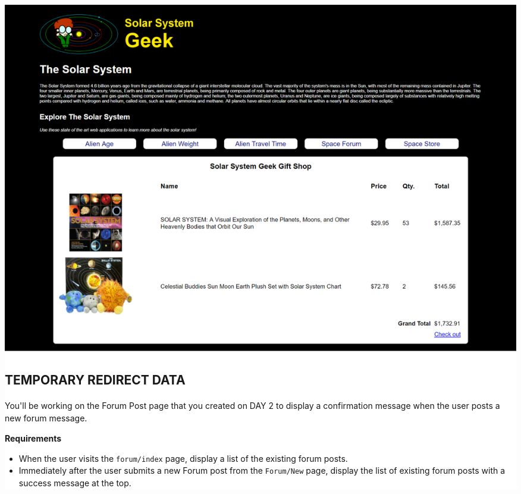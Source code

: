 ![Shopping Cart](etc/view_cart.png)


## TEMPORARY REDIRECT DATA

You'll be working on the Forum Post page that you created on DAY 2 to display a confirmation message when the user posts a new forum message.

**Requirements**

- When the user visits the `forum/index` page, display a list of the existing forum posts.
- Immediately after the user submits a new Forum post from the `Forum/New` page, display the list of existing forum posts with a success message at the top.
